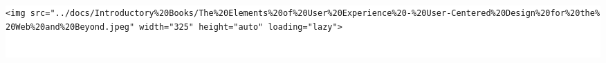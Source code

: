    <img src="../docs/Introductory%20Books/The%20Elements%20of%20User%20Experience%20-%20User-Centered%20Design%20for%20the%20Web%20and%20Beyond.jpeg" width="325" height="auto" loading="lazy">
</a>

<a href="../Introductory%20Books/The%20Fable%20of%20User%20Centred%20Design.pdf" style="padding-right: 10px;" target="_blank">